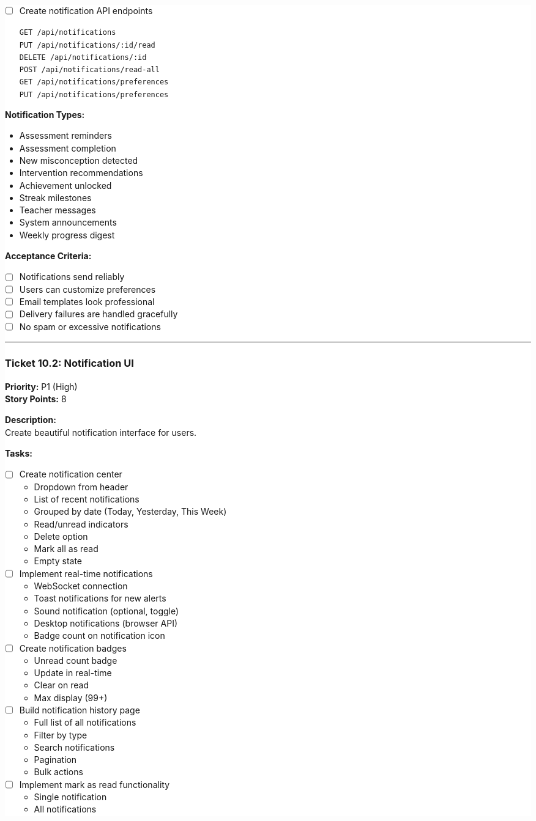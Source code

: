- [ ] Create notification API endpoints
  ```
  GET /api/notifications
  PUT /api/notifications/:id/read
  DELETE /api/notifications/:id
  POST /api/notifications/read-all
  GET /api/notifications/preferences
  PUT /api/notifications/preferences
  ```

**Notification Types:**
- Assessment reminders
- Assessment completion
- New misconception detected
- Intervention recommendations
- Achievement unlocked
- Streak milestones
- Teacher messages
- System announcements
- Weekly progress digest

**Acceptance Criteria:**
- [ ] Notifications send reliably
- [ ] Users can customize preferences
- [ ] Email templates look professional
- [ ] Delivery failures are handled gracefully
- [ ] No spam or excessive notifications

---

### Ticket 10.2: Notification UI
**Priority:** P1 (High)  
**Story Points:** 8

**Description:**  
Create beautiful notification interface for users.

**Tasks:**
- [ ] Create notification center
  - Dropdown from header
  - List of recent notifications
  - Grouped by date (Today, Yesterday, This Week)
  - Read/unread indicators
  - Delete option
  - Mark all as read
  - Empty state
- [ ] Implement real-time notifications
  - WebSocket connection
  - Toast notifications for new alerts
  - Sound notification (optional, toggle)
  - Desktop notifications (browser API)
  - Badge count on notification icon
- [ ] Create notification badges
  - Unread count badge
  - Update in real-time
  - Clear on read
  - Max display (99+)
- [ ] Build notification history page
  - Full list of all notifications
  - Filter by type
  - Search notifications
  - Pagination
  - Bulk actions
- [ ] Implement mark as read functionality
  - Single notification
  - All notifications